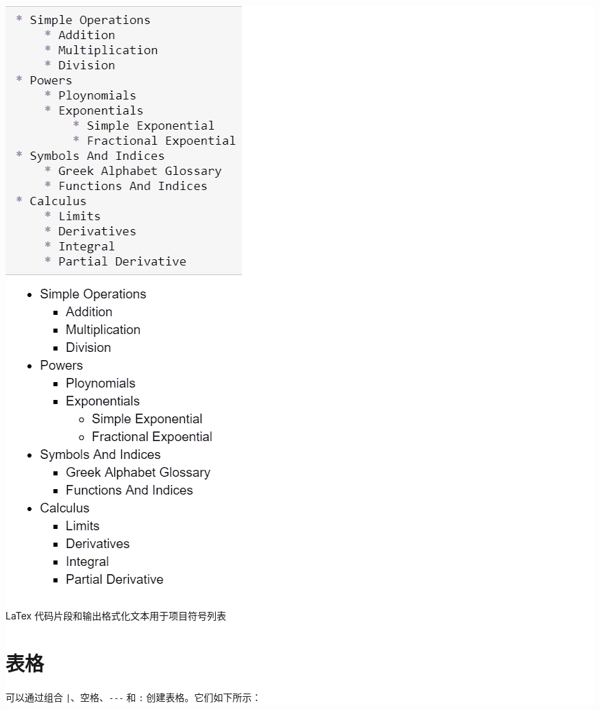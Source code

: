 ![](img/137102ce-3518-4e66-96f7-3897669bed00.png)

LaTex 代码片段和输出格式化文本用于项目符号列表

# 表格

可以通过组合 `|`、空格、`---` 和 `:` 创建表格。它们如下所示：
